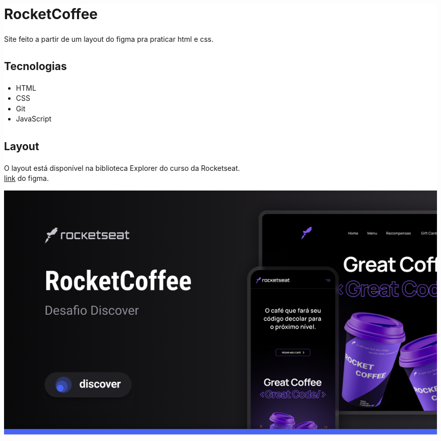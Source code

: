 # RocketCoffee
Site feito a partir de um layout do figma pra praticar html e css.

## Tecnologias
- HTML <br>
- CSS <br>
- Git <br>
- JavaScript

## Layout
O layout está disponível na biblioteca Explorer do curso da Rocketseat. <br>
[link](<https://www.figma.com/file/pvcz8WiRONl2xoGnha21WW/RocketCoffee-%E2%80%A2-Desafio-Discover-(Community)?mode=dev>) do figma.
<p text-align="center">
  <img src="./assets/cover.png" alt="Imagem do projeto" width="100%"/>
</p>